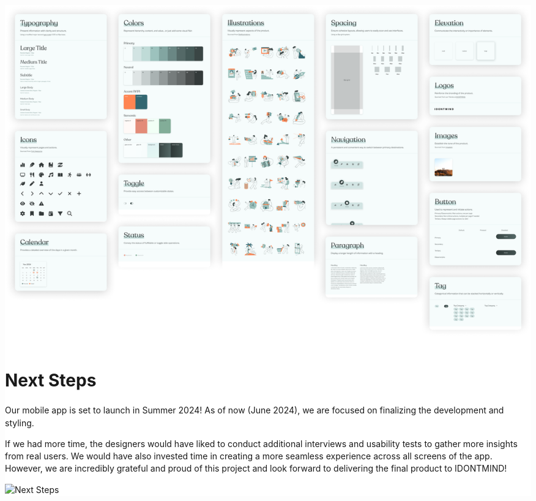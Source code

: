 ![Design System](https://raw.githubusercontent.com/lablueprint/website/master/src/app/assets/images/projects/IDM/idm_designsystem.png)

# Next Steps

Our mobile app is set to launch in Summer 2024! As of now (June 2024), we are focused on finalizing the development and styling.

If we had more time, the designers would have liked to conduct additional interviews and usability tests to gather more insights from real users. We would have also invested time in creating a more seamless experience across all screens of the app. However, we are incredibly grateful and proud of this project and look forward to delivering the final product to IDONTMIND!

![Next Steps](https://raw.githubusercontent.com/lablueprint/website/master/src/app/assets/images/projects/IDM/idm_nextsteps.png)
